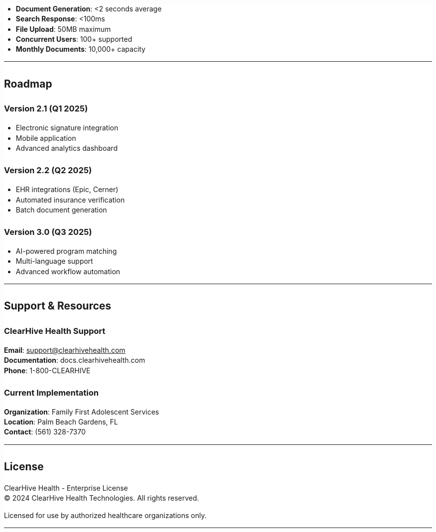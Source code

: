 - **Document Generation**: <2 seconds average
- **Search Response**: <100ms
- **File Upload**: 50MB maximum
- **Concurrent Users**: 100+ supported
- **Monthly Documents**: 10,000+ capacity

---

## Roadmap

### Version 2.1 (Q1 2025)
- Electronic signature integration
- Mobile application
- Advanced analytics dashboard

### Version 2.2 (Q2 2025)
- EHR integrations (Epic, Cerner)
- Automated insurance verification
- Batch document generation

### Version 3.0 (Q3 2025)
- AI-powered program matching
- Multi-language support
- Advanced workflow automation

---

## Support & Resources

### ClearHive Health Support
**Email**: support@clearhivehealth.com  
**Documentation**: docs.clearhivehealth.com  
**Phone**: 1-800-CLEARHIVE  

### Current Implementation
**Organization**: Family First Adolescent Services  
**Location**: Palm Beach Gardens, FL  
**Contact**: (561) 328-7370  

---

## License

ClearHive Health - Enterprise License  
© 2024 ClearHive Health Technologies. All rights reserved.

Licensed for use by authorized healthcare organizations only.

---
